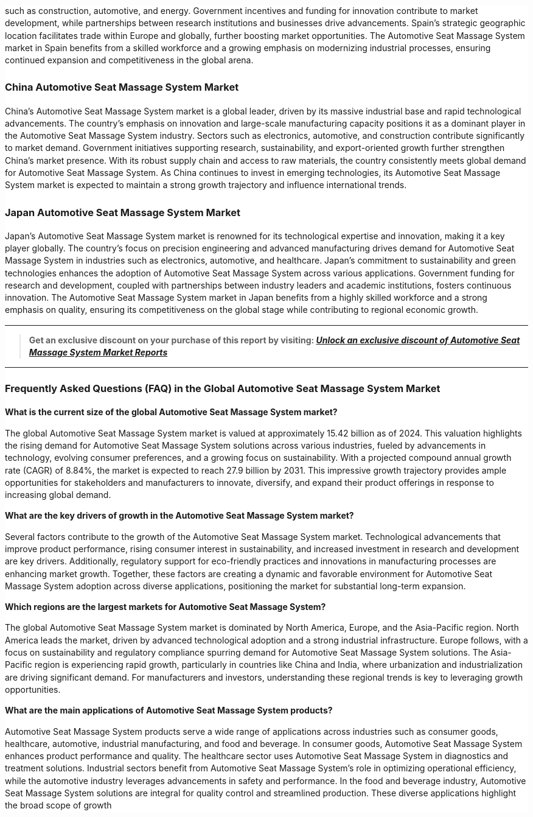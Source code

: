 such as construction, automotive, and energy. Government incentives and funding for innovation contribute to market development, while partnerships between research institutions and businesses drive advancements. Spain&rsquo;s strategic geographic location facilitates trade within Europe and globally, further boosting market opportunities. The Automotive Seat Massage System market in Spain benefits from a skilled workforce and a growing emphasis on modernizing industrial processes, ensuring continued expansion and competitiveness in the global arena.</p><h3>China Automotive Seat Massage System Market</h3><p>China&rsquo;s Automotive Seat Massage System market is a global leader, driven by its massive industrial base and rapid technological advancements. The country&rsquo;s emphasis on innovation and large-scale manufacturing capacity positions it as a dominant player in the Automotive Seat Massage System industry. Sectors such as electronics, automotive, and construction contribute significantly to market demand. Government initiatives supporting research, sustainability, and export-oriented growth further strengthen China&rsquo;s market presence. With its robust supply chain and access to raw materials, the country consistently meets global demand for Automotive Seat Massage System. As China continues to invest in emerging technologies, its Automotive Seat Massage System market is expected to maintain a strong growth trajectory and influence international trends.</p><h3>Japan Automotive Seat Massage System Market</h3><p>Japan&rsquo;s Automotive Seat Massage System market is renowned for its technological expertise and innovation, making it a key player globally. The country&rsquo;s focus on precision engineering and advanced manufacturing drives demand for Automotive Seat Massage System in industries such as electronics, automotive, and healthcare. Japan&rsquo;s commitment to sustainability and green technologies enhances the adoption of Automotive Seat Massage System across various applications. Government funding for research and development, coupled with partnerships between industry leaders and academic institutions, fosters continuous innovation. The Automotive Seat Massage System market in Japan benefits from a highly skilled workforce and a strong emphasis on quality, ensuring its competitiveness on the global stage while contributing to regional economic growth.</p><hr /><blockquote><p><strong>Get an exclusive discount on your purchase of this report by visiting: <em><a href="://marketresearchpulse.com/ask-for-discount/36843?utm_source=Github&amp;utm_medium=0112">Unlock an exclusive discount of Automotive Seat Massage System Market Reports</a></em>&nbsp;</strong></p></blockquote><hr /><h3>Frequently Asked Questions (FAQ) in the Global Automotive Seat Massage System Market</h3><p><strong>What is the current size of the global Automotive Seat Massage System market?</strong></p><p>The global Automotive Seat Massage System market is valued at approximately 15.42 billion as of 2024. This valuation highlights the rising demand for Automotive Seat Massage System solutions across various industries, fueled by advancements in technology, evolving consumer preferences, and a growing focus on sustainability. With a projected compound annual growth rate (CAGR) of 8.84%, the market is expected to reach 27.9 billion by 2031. This impressive growth trajectory provides ample opportunities for stakeholders and manufacturers to innovate, diversify, and expand their product offerings in response to increasing global demand.</p><p><strong>What are the key drivers of growth in the Automotive Seat Massage System market?</strong></p><p>Several factors contribute to the growth of the Automotive Seat Massage System market. Technological advancements that improve product performance, rising consumer interest in sustainability, and increased investment in research and development are key drivers. Additionally, regulatory support for eco-friendly practices and innovations in manufacturing processes are enhancing market growth. Together, these factors are creating a dynamic and favorable environment for Automotive Seat Massage System adoption across diverse applications, positioning the market for substantial long-term expansion.</p><p><strong>Which regions are the largest markets for Automotive Seat Massage System?</strong></p><p>The global Automotive Seat Massage System market is dominated by North America, Europe, and the Asia-Pacific region. North America leads the market, driven by advanced technological adoption and a strong industrial infrastructure. Europe follows, with a focus on sustainability and regulatory compliance spurring demand for Automotive Seat Massage System solutions. The Asia-Pacific region is experiencing rapid growth, particularly in countries like China and India, where urbanization and industrialization are driving significant demand. For manufacturers and investors, understanding these regional trends is key to leveraging growth opportunities.</p><p><strong>What are the main applications of Automotive Seat Massage System products?</strong></p><p>Automotive Seat Massage System products serve a wide range of applications across industries such as consumer goods, healthcare, automotive, industrial manufacturing, and food and beverage. In consumer goods, Automotive Seat Massage System enhances product performance and quality. The healthcare sector uses Automotive Seat Massage System in diagnostics and treatment solutions. Industrial sectors benefit from Automotive Seat Massage System&rsquo;s role in optimizing operational efficiency, while the automotive industry leverages advancements in safety and performance. In the food and beverage industry, Automotive Seat Massage System solutions are integral for quality control and streamlined production. These diverse applications highlight the broad scope of growth